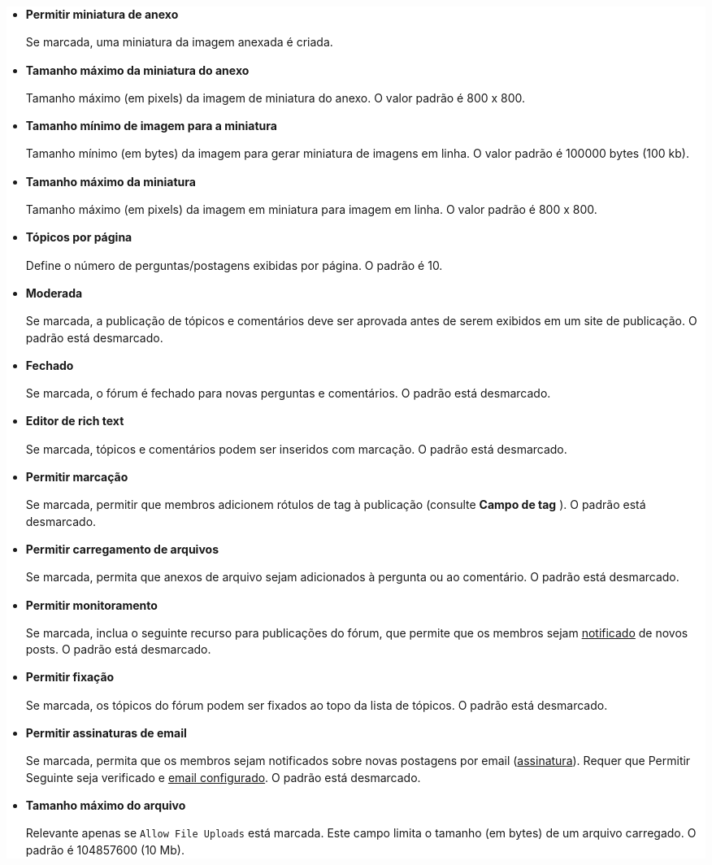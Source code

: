 * **Permitir miniatura de anexo**

   Se marcada, uma miniatura da imagem anexada é criada.

* **Tamanho máximo da miniatura do anexo**

   Tamanho máximo (em pixels) da imagem de miniatura do anexo. O valor padrão é 800 x 800.

* **Tamanho mínimo de imagem para a miniatura**

   Tamanho mínimo (em bytes) da imagem para gerar miniatura de imagens em linha. O valor padrão é 100000 bytes (100 kb).

* **Tamanho máximo da miniatura**

   Tamanho máximo (em pixels) da imagem em miniatura para imagem em linha. O valor padrão é 800 x 800.

* **Tópicos por página**

   Define o número de perguntas/postagens exibidas por página. O padrão é 10.

* **Moderada**

   Se marcada, a publicação de tópicos e comentários deve ser aprovada antes de serem exibidos em um site de publicação. O padrão está desmarcado.

* **Fechado**

   Se marcada, o fórum é fechado para novas perguntas e comentários. O padrão está desmarcado.

* **Editor de rich text**

   Se marcada, tópicos e comentários podem ser inseridos com marcação. O padrão está desmarcado.

* **Permitir marcação**

   Se marcada, permitir que membros adicionem rótulos de tag à publicação (consulte **Campo de tag** ). O padrão está desmarcado.

* **Permitir carregamento de arquivos**

   Se marcada, permita que anexos de arquivo sejam adicionados à pergunta ou ao comentário. O padrão está desmarcado.

* **Permitir monitoramento**

   Se marcada, inclua o seguinte recurso para publicações do fórum, que permite que os membros sejam [notificado](/help/communities/notifications.md) de novos posts. O padrão está desmarcado.

* **Permitir fixação**

   Se marcada, os tópicos do fórum podem ser fixados ao topo da lista de tópicos. O padrão está desmarcado.

* **Permitir assinaturas de email**

   Se marcada, permita que os membros sejam notificados sobre novas postagens por email ([assinatura](/help/communities/subscriptions.md)). Requer que Permitir Seguinte seja verificado e [email configurado](/help/communities/email.md). O padrão está desmarcado.

* **Tamanho máximo do arquivo**

   Relevante apenas se `Allow File Uploads` está marcada. Este campo limita o tamanho (em bytes) de um arquivo carregado. O padrão é 104857600 (10 Mb).
